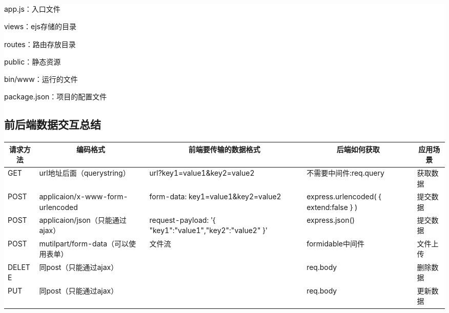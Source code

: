 app.js：入口文件

views：ejs存储的目录

routes：路由存放目录

public：静态资源

bin/www：运行的文件

package.json：项目的配置文件





## 前后端数据交互总结

| 请求方法 | 编码格式                            | 前端要传输的数据格式                                    | 后端如何获取                           | 应用场景 |
| -------- | ----------------------------------- | ------------------------------------------------------- | -------------------------------------- | -------- |
| GET      | url地址后面（querystring）          | url?key1=value1&key2=value2                             | 不需要中间件:req.query                 | 获取数据 |
| POST     | applicaion/x-www-form-urlencoded    | form-data: key1=value1&key2=value2                      | express.urlencoded( { extend:false } ) | 提交数据 |
| POST     | applicaion/json（只能通过ajax）     | request-payload:  '{ "key1":"value1","key2":"value2" }' | express.json()                         | 提交数据 |
| POST     | mutilpart/form-data（可以使用表单） | 文件流                                                  | formidable中间件                       | 文件上传 |
| DELETE   | 同post（只能通过ajax）              |                                                         | req.body                               | 删除数据 |
| PUT      | 同post（只能通过ajax）              |                                                         | req.body                               | 更新数据 |

